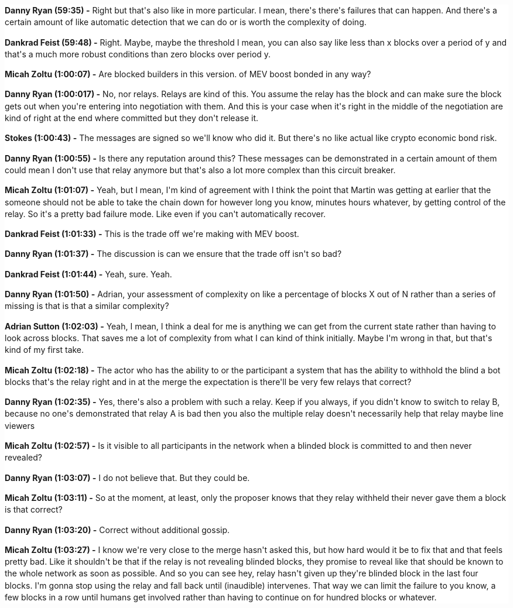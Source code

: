 **Danny Ryan (59:35) -** Right but that's also like in more particular. I mean, there's there's failures that can happen. And there's a certain amount of like automatic detection that we can do or is worth the complexity of doing. 

**Dankrad Feist (59:48) -** Right. Maybe, maybe the threshold I mean, you can also say like less than x blocks over a period of y and that's a much more robust conditions than zero blocks over period y.

**Micah Zoltu (1:00:07) -** Are blocked builders in this version. of MEV boost bonded in any way?

**Danny Ryan (1:00:017) -** No, nor relays. Relays are kind of this. You assume the relay has the block and can make sure the block gets out when you're entering into negotiation with them. And this is your case when it's right in the middle of the negotiation are kind of right at the end where committed but they don't release it.

**Stokes (1:00:43) -** The messages are signed so we'll know who did it. But there's no like actual like crypto economic bond risk. 

**Danny Ryan (1:00:55) -** Is there any reputation around this? These messages can be demonstrated in a certain amount of them could mean I don't use that relay anymore but that's also a lot more complex than this circuit breaker.

**Micah Zoltu (1:01:07) -** Yeah, but I mean, I'm kind of agreement with I think the point that Martin was getting at earlier that the someone should not be able to take the chain down for however long you know, minutes hours whatever, by getting control of the relay. So it's a pretty bad failure mode. Like even if you can't automatically recover.

**Dankrad Feist (1:01:33) -** This is the trade off we're making with MEV boost.

**Danny Ryan (1:01:37) -** The discussion is can we ensure that the trade off isn't so bad? 

**Dankrad Feist (1:01:44) -** Yeah, sure. Yeah. 

**Danny Ryan (1:01:50) -** Adrian, your assessment of complexity on like a percentage of blocks X out of N rather than a series of missing is that is that a similar complexity?

**Adrian Sutton (1:02:03) -** Yeah, I mean, I think a deal for me is anything we can get from the current state rather than having to look across blocks. That saves me a lot of complexity from what I can kind of think initially. Maybe I'm wrong in that, but that's kind of my first take.

**Micah Zoltu (1:02:18) -** The actor who has the ability to or the participant a system that has the ability to withhold the blind a bot blocks that's the relay right and in at the merge the expectation is there'll be very few relays that correct?

**Danny Ryan (1:02:35) -** Yes, there's also a problem with such a relay. Keep if you always, if you didn't know to switch to relay B, because no one's demonstrated that relay A is bad then you also the multiple relay doesn't necessarily help that relay maybe line viewers

**Micah Zoltu (1:02:57) -** Is it visible to all participants in the network when a blinded block is committed to and then never revealed?

**Danny Ryan (1:03:07) -** I do not believe that. But they could be.

**Micah Zoltu (1:03:11) -** So at the moment, at least, only the proposer knows that they relay withheld their never gave them a block is that correct?

**Danny Ryan (1:03:20) -** Correct without additional gossip.

**Micah Zoltu (1:03:27) -** I know we're very close to the merge hasn't asked this, but how hard would it be to fix that and that feels pretty bad. Like it shouldn't be that if the relay is not revealing blinded blocks, they promise to reveal like that should be known to the whole network as soon as possible. And so you can see hey, relay hasn't given up they're blinded block in the last four blocks. I'm gonna stop using the relay and fall back until (inaudible) intervenes. That way we can limit the failure to you know, a few blocks in a row until humans get involved rather than having to continue on for hundred blocks or whatever.
